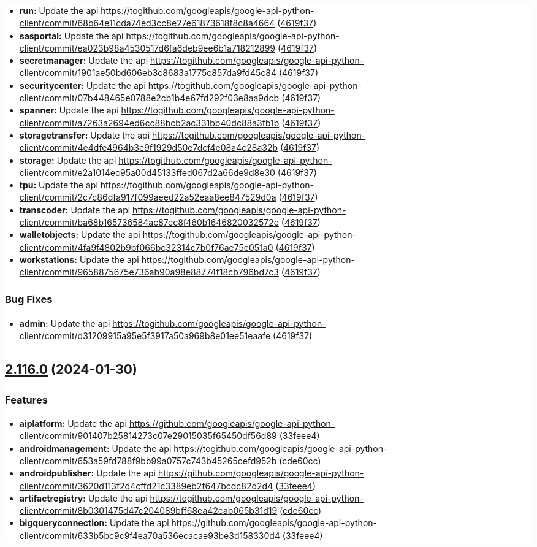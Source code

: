 * **run:** Update the api https://togithub.com/googleapis/google-api-python-client/commit/68b64e11cda74ed3cc8e27e61873618f8c8a4664 ([4619f37](https://github.com/googleapis/google-api-python-client/commit/4619f374eeefb5d16cdc80e1b160a19000150abc))
* **sasportal:** Update the api https://togithub.com/googleapis/google-api-python-client/commit/ea023b98a4530517d6fa6deb9ee6b1a718212899 ([4619f37](https://github.com/googleapis/google-api-python-client/commit/4619f374eeefb5d16cdc80e1b160a19000150abc))
* **secretmanager:** Update the api https://togithub.com/googleapis/google-api-python-client/commit/1901ae50bd606eb3c8683a1775c857da9fd45c84 ([4619f37](https://github.com/googleapis/google-api-python-client/commit/4619f374eeefb5d16cdc80e1b160a19000150abc))
* **securitycenter:** Update the api https://togithub.com/googleapis/google-api-python-client/commit/07b448465e0788e2cb1b4e67fd292f03e8aa9dcb ([4619f37](https://github.com/googleapis/google-api-python-client/commit/4619f374eeefb5d16cdc80e1b160a19000150abc))
* **spanner:** Update the api https://togithub.com/googleapis/google-api-python-client/commit/a7263a2694ed6cc88bcb2ac331bb40dc88a3fb1b ([4619f37](https://github.com/googleapis/google-api-python-client/commit/4619f374eeefb5d16cdc80e1b160a19000150abc))
* **storagetransfer:** Update the api https://togithub.com/googleapis/google-api-python-client/commit/4e4dfe4964b3e9f1929d50e7dcf4e08a4c28a32b ([4619f37](https://github.com/googleapis/google-api-python-client/commit/4619f374eeefb5d16cdc80e1b160a19000150abc))
* **storage:** Update the api https://togithub.com/googleapis/google-api-python-client/commit/e2a1014ec95a00d45133ffed067d2a66de9d8e30 ([4619f37](https://github.com/googleapis/google-api-python-client/commit/4619f374eeefb5d16cdc80e1b160a19000150abc))
* **tpu:** Update the api https://togithub.com/googleapis/google-api-python-client/commit/2c7c86dfa917f099aeed22a52eaa8ee847529d0a ([4619f37](https://github.com/googleapis/google-api-python-client/commit/4619f374eeefb5d16cdc80e1b160a19000150abc))
* **transcoder:** Update the api https://togithub.com/googleapis/google-api-python-client/commit/ba68b165736584ac87ec8f460b1646820032572e ([4619f37](https://github.com/googleapis/google-api-python-client/commit/4619f374eeefb5d16cdc80e1b160a19000150abc))
* **walletobjects:** Update the api https://togithub.com/googleapis/google-api-python-client/commit/4fa9f4802b9bf066bc32314c7b0f76ae75e051a0 ([4619f37](https://github.com/googleapis/google-api-python-client/commit/4619f374eeefb5d16cdc80e1b160a19000150abc))
* **workstations:** Update the api https://togithub.com/googleapis/google-api-python-client/commit/9658875675e736ab90a98e88774f18cb796bd7c3 ([4619f37](https://github.com/googleapis/google-api-python-client/commit/4619f374eeefb5d16cdc80e1b160a19000150abc))


### Bug Fixes

* **admin:** Update the api https://togithub.com/googleapis/google-api-python-client/commit/d31209915a95e5f3917a50a969b8e01ee51eaafe ([4619f37](https://github.com/googleapis/google-api-python-client/commit/4619f374eeefb5d16cdc80e1b160a19000150abc))

## [2.116.0](https://github.com/googleapis/google-api-python-client/compare/v2.115.0...v2.116.0) (2024-01-30)


### Features

* **aiplatform:** Update the api https://github.com/googleapis/google-api-python-client/commit/901407b25814273c07e29015035f65450df56d89 ([33feee4](https://github.com/googleapis/google-api-python-client/commit/33feee470d8841e6e4bc39740fd4f66b3a8dcd8f))
* **androidmanagement:** Update the api https://togithub.com/googleapis/google-api-python-client/commit/653a59fd788f9bb99a0757c743b45265cefd952b ([cde60cc](https://github.com/googleapis/google-api-python-client/commit/cde60cc44928b863d563106577c3a66586a861e0))
* **androidpublisher:** Update the api https://github.com/googleapis/google-api-python-client/commit/3620d113f2d4cffd21c3389eb2f647bcdc82d2d4 ([33feee4](https://github.com/googleapis/google-api-python-client/commit/33feee470d8841e6e4bc39740fd4f66b3a8dcd8f))
* **artifactregistry:** Update the api https://togithub.com/googleapis/google-api-python-client/commit/8b0301475d47c204089bff68ea42cab065b31d19 ([cde60cc](https://github.com/googleapis/google-api-python-client/commit/cde60cc44928b863d563106577c3a66586a861e0))
* **bigqueryconnection:** Update the api https://github.com/googleapis/google-api-python-client/commit/633b5bc9c9f4ea70a536ecacae93be3d158330d4 ([33feee4](https://github.com/googleapis/google-api-python-client/commit/33feee470d8841e6e4bc39740fd4f66b3a8dcd8f))